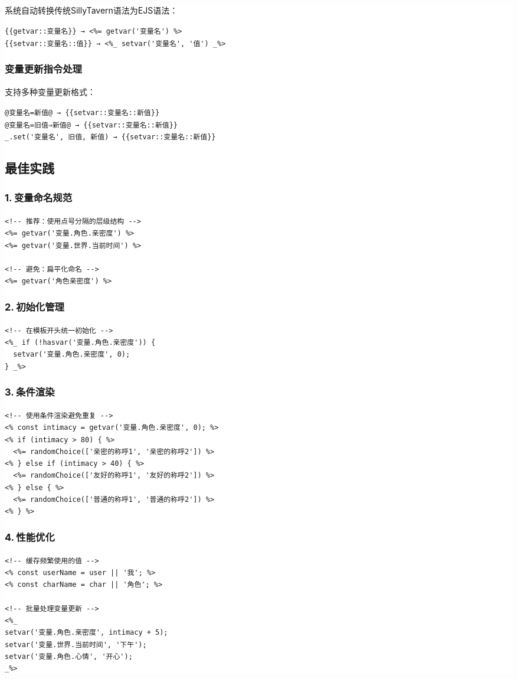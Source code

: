 系统自动转换传统SillyTavern语法为EJS语法：

```text
{{getvar::变量名}} → <%= getvar('变量名') %>
{{setvar::变量名::值}} → <%_ setvar('变量名', '值') _%>
```

### 变量更新指令处理

支持多种变量更新格式：

```text
@变量名=新值@ → {{setvar::变量名::新值}}
@变量名=旧值⇒新值@ → {{setvar::变量名::新值}}
_.set('变量名', 旧值, 新值) → {{setvar::变量名::新值}}
```

## 最佳实践

### 1. 变量命名规范
```ejs
<!-- 推荐：使用点号分隔的层级结构 -->
<%= getvar('变量.角色.亲密度') %>
<%= getvar('变量.世界.当前时间') %>

<!-- 避免：扁平化命名 -->
<%= getvar('角色亲密度') %>
```

### 2. 初始化管理
```ejs
<!-- 在模板开头统一初始化 -->
<%_ if (!hasvar('变量.角色.亲密度')) {
  setvar('变量.角色.亲密度', 0);
} _%>
```

### 3. 条件渲染
```ejs
<!-- 使用条件渲染避免重复 -->
<% const intimacy = getvar('变量.角色.亲密度', 0); %>
<% if (intimacy > 80) { %>
  <%= randomChoice(['亲密的称呼1', '亲密的称呼2']) %>
<% } else if (intimacy > 40) { %>
  <%= randomChoice(['友好的称呼1', '友好的称呼2']) %>
<% } else { %>
  <%= randomChoice(['普通的称呼1', '普通的称呼2']) %>
<% } %>
```

### 4. 性能优化
```ejs
<!-- 缓存频繁使用的值 -->
<% const userName = user || '我'; %>
<% const charName = char || '角色'; %>

<!-- 批量处理变量更新 -->
<%_ 
setvar('变量.角色.亲密度', intimacy + 5);
setvar('变量.世界.当前时间', '下午');
setvar('变量.角色.心情', '开心');
_%>
```

